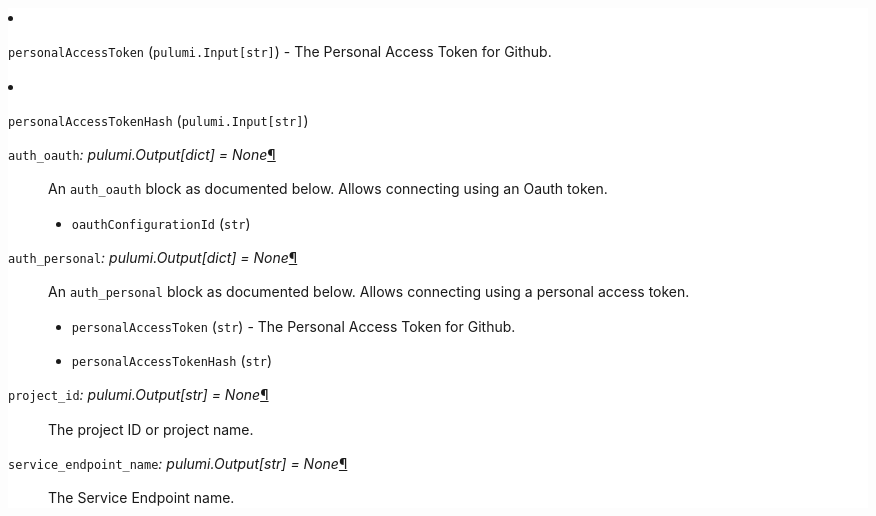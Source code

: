 <li><p><code class="docutils literal notranslate"><span class="pre">personalAccessToken</span></code> (<code class="docutils literal notranslate"><span class="pre">pulumi.Input[str]</span></code>) - The Personal Access Token for Github.</p></li>
<li><p><code class="docutils literal notranslate"><span class="pre">personalAccessTokenHash</span></code> (<code class="docutils literal notranslate"><span class="pre">pulumi.Input[str]</span></code>)</p></li>
</ul>
<dl class="py attribute">
<dt id="pulumi_azuredevops.service_endpoint.GitHub.auth_oauth">
<code class="sig-name descname">auth_oauth</code><em class="property">: pulumi.Output[dict]</em><em class="property"> = None</em><a class="headerlink" href="#pulumi_azuredevops.service_endpoint.GitHub.auth_oauth" title="Permalink to this definition">¶</a></dt>
<dd><p>An <code class="docutils literal notranslate"><span class="pre">auth_oauth</span></code> block as documented below. Allows connecting using an Oauth token.</p>
<ul class="simple">
<li><p><code class="docutils literal notranslate"><span class="pre">oauthConfigurationId</span></code> (<code class="docutils literal notranslate"><span class="pre">str</span></code>)</p></li>
</ul>
</dd></dl>

<dl class="py attribute">
<dt id="pulumi_azuredevops.service_endpoint.GitHub.auth_personal">
<code class="sig-name descname">auth_personal</code><em class="property">: pulumi.Output[dict]</em><em class="property"> = None</em><a class="headerlink" href="#pulumi_azuredevops.service_endpoint.GitHub.auth_personal" title="Permalink to this definition">¶</a></dt>
<dd><p>An <code class="docutils literal notranslate"><span class="pre">auth_personal</span></code> block as documented below. Allows connecting using a personal access token.</p>
<ul class="simple">
<li><p><code class="docutils literal notranslate"><span class="pre">personalAccessToken</span></code> (<code class="docutils literal notranslate"><span class="pre">str</span></code>) - The Personal Access Token for Github.</p></li>
<li><p><code class="docutils literal notranslate"><span class="pre">personalAccessTokenHash</span></code> (<code class="docutils literal notranslate"><span class="pre">str</span></code>)</p></li>
</ul>
</dd></dl>

<dl class="py attribute">
<dt id="pulumi_azuredevops.service_endpoint.GitHub.project_id">
<code class="sig-name descname">project_id</code><em class="property">: pulumi.Output[str]</em><em class="property"> = None</em><a class="headerlink" href="#pulumi_azuredevops.service_endpoint.GitHub.project_id" title="Permalink to this definition">¶</a></dt>
<dd><p>The project ID or project name.</p>
</dd></dl>

<dl class="py attribute">
<dt id="pulumi_azuredevops.service_endpoint.GitHub.service_endpoint_name">
<code class="sig-name descname">service_endpoint_name</code><em class="property">: pulumi.Output[str]</em><em class="property"> = None</em><a class="headerlink" href="#pulumi_azuredevops.service_endpoint.GitHub.service_endpoint_name" title="Permalink to this definition">¶</a></dt>
<dd><p>The Service Endpoint name.</p>
</dd></dl>

<dl class="py method">
<dt id="pulumi_azuredevops.service_endpoint.GitHub.get">